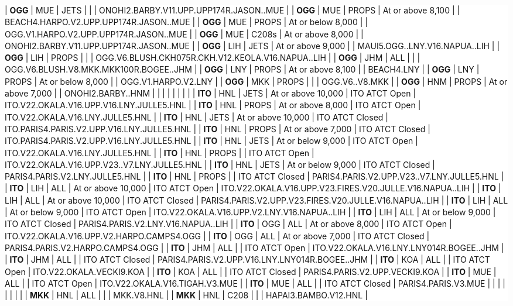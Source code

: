 |       **OGG**       |       MUE       |        JETS       |                    |                        | ONOHI2.BARBY.V11.UPP.UPP174R.JASON..MUE                    |
|       **OGG**       |       MUE       |       PROPS       |  At or above 8,100 |                        | BEACH4.HARPO.V2.UPP.UPP174R.JASON..MUE                     |
|       **OGG**       |       MUE       |       PROPS       |  At or below 8,000 |                        | OGG.V1.HARPO.V2.UPP.UPP174R.JASON..MUE                     |
|       **OGG**       |       MUE       |       C208s       |  At or above 8,000 |                        | ONOHI2.BARBY.V11.UPP.UPP174R.JASON..MUE                    |
|       **OGG**       |       LIH       |        JETS       |  At or above 9,000 |                        | MAUI5.OGG..LNY.V16.NAPUA..LIH                              |
|       **OGG**       |       LIH       |       PROPS       |                    |                        | OGG.V6.BLUSH.CKH075R.CKH.V12.KEOLA.V16.NAPUA..LIH          |
|       **OGG**       |       JHM       |        ALL        |                    |                        | OGG.V6.BLUSH.V8.MKK.MKK100R.BOGEE..JHM                     |
|       **OGG**       |       LNY       |       PROPS       |  At or above 8,100 |                        | BEACH4.LNY                                                 |
|       **OGG**       |       LNY       |       PROPS       |  At or below 8,000 |                        | OGG.V1.HARPO.V2.LNY                                        |
|       **OGG**       |       MKK       |       PROPS       |                    |                        | OGG.V6..V8.MKK                                             |
|       **OGG**       |       HNM       |       PROPS       |  At or above 7,000 |                        | ONOHI2.BARBY..HNM                                          |
|                     |                 |                   |                    |                        |                                                            |
|       **ITO**       |       HNL       |        JETS       | At or above 10,000 |      ITO ATCT Open     | ITO.V22.OKALA.V16.UPP.V16.LNY.JULLE5.HNL                   |
|       **ITO**       |       HNL       |       PROPS       |  At or above 8,000 |      ITO ATCT Open     | ITO.V22.OKALA.V16.LNY.JULLE5.HNL                           |
|       **ITO**       |       HNL       |        JETS       | At or above 10,000 |     ITO ATCT Closed    | ITO.PARIS4.PARIS.V2.UPP.V16.LNY.JULLE5.HNL                 |
|       **ITO**       |       HNL       |       PROPS       |  At or above 7,000 |     ITO ATCT Closed    | ITO.PARIS4.PARIS.V2.UPP.V16.LNY.JULLE5.HNL                 |
|       **ITO**       |       HNL       |        JETS       |  At or below 9,000 |      ITO ATCT Open     | ITO.V22.OKALA.V16.LNY.JULLE5.HNL                           |
|       **ITO**       |       HNL       |       PROPS       |                    |      ITO ATCT Open     | ITO.V22.OKALA.V16.UPP.V23..V7.LNY.JULLE5.HNL               |
|       **ITO**       |       HNL       |        JETS       |  At or below 9,000 |     ITO ATCT Closed    | PARIS4.PARIS.V2.LNY.JULLE5.HNL                             |
|       **ITO**       |       HNL       |       PROPS       |                    |     ITO ATCT Closed    | PARIS4.PARIS.V2.UPP.V23..V7.LNY.JULLE5.HNL                 |
|       **ITO**       |       LIH       |        ALL        | At or above 10,000 |      ITO ATCT Open     | ITO.V22.OKALA.V16.UPP.V23.FIRES.V20.JULLE.V16.NAPUA..LIH   |
|       **ITO**       |       LIH       |        ALL        | At or above 10,000 |     ITO ATCT Closed    | PARIS4.PARIS.V2.UPP.V23.FIRES.V20.JULLE.V16.NAPUA..LIH     |
|       **ITO**       |       LIH       |        ALL        |  At or below 9,000 |      ITO ATCT Open     | ITO.V22.OKALA.V16.UPP.V2.LNY.V16.NAPUA..LIH                |
|       **ITO**       |       LIH       |        ALL        |  At or below 9,000 |     ITO ATCT Closed    | PARIS4.PARIS.V2.LNY.V16.NAPUA..LIH                         |
|       **ITO**       |       OGG       |        ALL        |  At or above 8,000 |      ITO ATCT Open     | ITO.V22.OKALA.V16.UPP.V2.HARPO.CAMPS4.OGG                  |
|       **ITO**       |       OGG       |        ALL        |  At or above 7,000 |     ITO ATCT Closed    | PARIS4.PARIS.V2.HARPO.CAMPS4.OGG                           |
|       **ITO**       |       JHM       |        ALL        |                    |      ITO ATCT Open     | ITO.V22.OKALA.V16.LNY.LNY014R.BOGEE..JHM                   |
|       **ITO**       |       JHM       |        ALL        |                    |     ITO ATCT Closed    | PARIS4.PARIS.V2.UPP.V16.LNY.LNY014R.BOGEE..JHM             |
|       **ITO**       |       KOA       |        ALL        |                    |      ITO ATCT Open     | ITO.V22.OKALA.VECKI9.KOA                                   |
|       **ITO**       |       KOA       |        ALL        |                    |     ITO ATCT Closed    | PARIS4.PARIS.V2.UPP.VECKI9.KOA                             |
|       **ITO**       |       MUE       |        ALL        |                    |      ITO ATCT Open     | ITO.V22.OKALA.V16.TIGAH.V3.MUE                             |
|       **ITO**       |       MUE       |        ALL        |                    |     ITO ATCT Closed    | PARIS4.PARIS.V3.MUE                                        |
|                     |                 |                   |                    |                        |                                                            |
|       **MKK**       |       HNL       |        ALL        |                    |                        | MKK.V8.HNL                                                 |
|       **MKK**       |       HNL       |        C208       |                    |                        | HAPAI3.BAMBO.V12.HNL                                       |